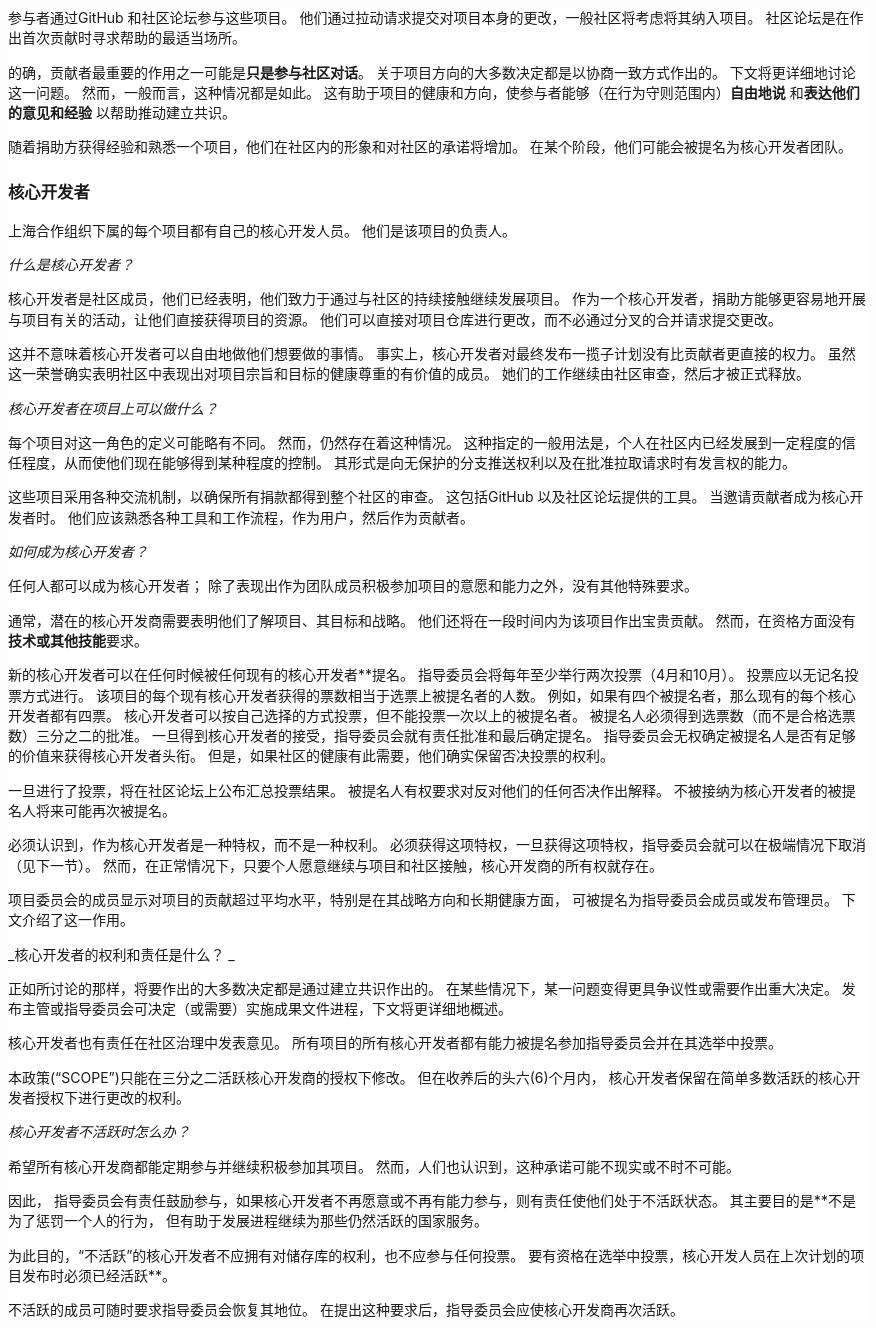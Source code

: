 参与者通过GitHub 和社区论坛参与这些项目。 他们通过拉动请求提交对项目本身的更改，一般社区将考虑将其纳入项目。 社区论坛是在作出首次贡献时寻求帮助的最适当场所。

的确，贡献者最重要的作用之一可能是**只是参与社区对话**。 关于项目方向的大多数决定都是以协商一致方式作出的。 下文将更详细地讨论这一问题。 然而，一般而言，这种情况都是如此。 这有助于项目的健康和方向，使参与者能够（在行为守则范围内）**自由地说** 和**表达他们的意见和经验** 以帮助推动建立共识。

随着捐助方获得经验和熟悉一个项目，他们在社区内的形象和对社区的承诺将增加。 在某个阶段，他们可能会被提名为核心开发者团队。

### 核心开发者

上海合作组织下属的每个项目都有自己的核心开发人员。 他们是该项目的负责人。

_什么是核心开发者？_

核心开发者是社区成员，他们已经表明，他们致力于通过与社区的持续接触继续发展项目。 作为一个核心开发者，捐助方能够更容易地开展与项目有关的活动，让他们直接获得项目的资源。 他们可以直接对项目仓库进行更改，而不必通过分叉的合并请求提交更改。

这并不意味着核心开发者可以自由地做他们想要做的事情。 事实上，核心开发者对最终发布一揽子计划没有比贡献者更直接的权力。 虽然这一荣誉确实表明社区中表现出对项目宗旨和目标的健康尊重的有价值的成员。 她们的工作继续由社区审查，然后才被正式释放。

_核心开发者在项目上可以做什么？_

每个项目对这一角色的定义可能略有不同。 然而，仍然存在着这种情况。 这种指定的一般用法是，个人在社区内已经发展到一定程度的信任程度，从而使他们现在能够得到某种程度的控制。 其形式是向无保护的分支推送权利以及在批准拉取请求时有发言权的能力。

这些项目采用各种交流机制，以确保所有捐款都得到整个社区的审查。 这包括GitHub 以及社区论坛提供的工具。 当邀请贡献者成为核心开发者时。 他们应该熟悉各种工具和工作流程，作为用户，然后作为贡献者。

_如何成为核心开发者？_

任何人都可以成为核心开发者； 除了表现出作为团队成员积极参加项目的意愿和能力之外，没有其他特殊要求。

通常，潜在的核心开发商需要表明他们了解项目、其目标和战略。 他们还将在一段时间内为该项目作出宝贵贡献。 然而，在资格方面没有**技术或其他技能**要求。

新的核心开发者可以在任何时候被任何现有的核心开发者\*\*提名。 指导委员会将每年至少举行两次投票（4月和10月）。 投票应以无记名投票方式进行。 该项目的每个现有核心开发者获得的票数相当于选票上被提名者的人数。 例如，如果有四个被提名者，那么现有的每个核心开发者都有四票。 核心开发者可以按自己选择的方式投票，但不能投票一次以上的被提名者。 被提名人必须得到选票数（而不是合格选票数）三分之二的批准。 一旦得到核心开发者的接受，指导委员会就有责任批准和最后确定提名。 指导委员会无权确定被提名人是否有足够的价值来获得核心开发者头衔。 但是，如果社区的健康有此需要，他们确实保留否决投票的权利。

一旦进行了投票，将在社区论坛上公布汇总投票结果。 被提名人有权要求对反对他们的任何否决作出解释。 不被接纳为核心开发者的被提名人将来可能再次被提名。

必须认识到，作为核心开发者是一种特权，而不是一种权利。 必须获得这项特权，一旦获得这项特权，指导委员会就可以在极端情况下取消（见下一节）。 然而，在正常情况下，只要个人愿意继续与项目和社区接触，核心开发商的所有权就存在。

项目委员会的成员显示对项目的贡献超过平均水平，特别是在其战略方向和长期健康方面， 可被提名为指导委员会成员或发布管理员。 下文介绍了这一作用。

_核心开发者的权利和责任是什么？ _

正如所讨论的那样，将要作出的大多数决定都是通过建立共识作出的。 在某些情况下，某一问题变得更具争议性或需要作出重大决定。 发布主管或指导委员会可决定（或需要）实施成果文件进程，下文将更详细地概述。

核心开发者也有责任在社区治理中发表意见。 所有项目的所有核心开发者都有能力被提名参加指导委员会并在其选举中投票。

本政策(“SCOPE”)只能在三分之二活跃核心开发商的授权下修改。 但在收养后的头六(6)个月内， 核心开发者保留在简单多数活跃的核心开发者授权下进行更改的权利。

_核心开发者不活跃时怎么办？_

希望所有核心开发商都能定期参与并继续积极参加其项目。 然而，人们也认识到，这种承诺可能不现实或不时不可能。

因此， 指导委员会有责任鼓励参与，如果核心开发者不再愿意或不再有能力参与，则有责任使他们处于不活跃状态。 其主要目的是\*\*不是为了惩罚一个人的行为， 但有助于发展进程继续为那些仍然活跃的国家服务。

为此目的，“不活跃”的核心开发者不应拥有对储存库的权利，也不应参与任何投票。 要有资格在选举中投票，核心开发人员在上次计划的项目发布时必须已经活跃\*\*。

不活跃的成员可随时要求指导委员会恢复其地位。 在提出这种要求后，指导委员会应使核心开发商再次活跃。
